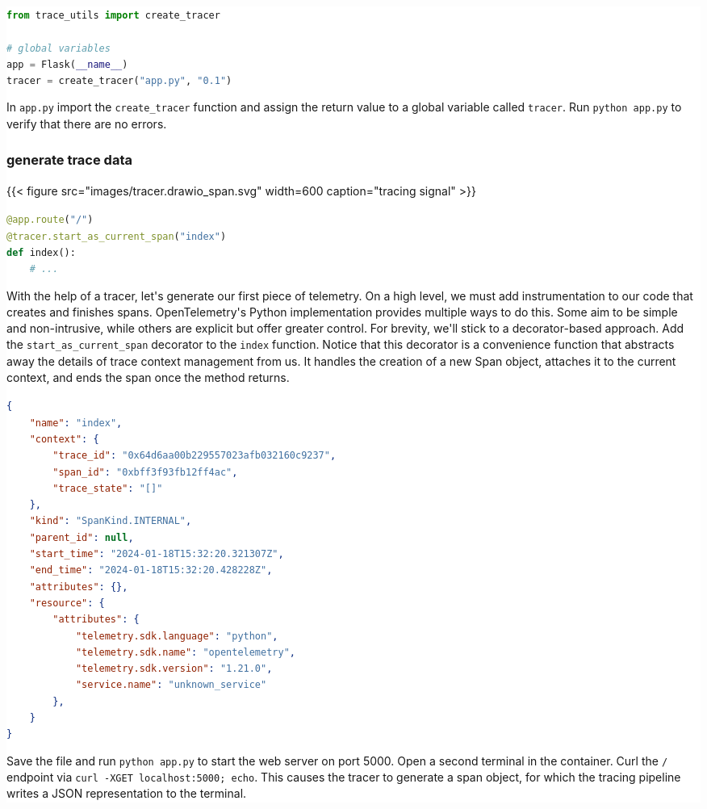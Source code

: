 ```py { title="app.py" }
from trace_utils import create_tracer

# global variables
app = Flask(__name__)
tracer = create_tracer("app.py", "0.1")
```

In `app.py` import the `create_tracer` function and assign the return value to a global variable called `tracer`.
Run `python app.py` to verify that there are no errors.

### generate trace data

{{< figure src="images/tracer.drawio_span.svg" width=600 caption="tracing signal" >}}

```py { title="app.py" }
@app.route("/")
@tracer.start_as_current_span("index")
def index():
    # ...
```

With the help of a tracer, let's generate our first piece of telemetry.
On a high level, we must add instrumentation to our code that creates and finishes spans.
OpenTelemetry's Python implementation provides multiple ways to do this.
Some aim to be simple and non-intrusive, while others are explicit but offer greater control.
For brevity, we'll stick to a decorator-based approach.
Add the `start_as_current_span` decorator to the `index` function.
Notice that this decorator is a convenience function that abstracts away the details of trace context management from us.
It handles the creation of a new Span object, attaches it to the current context, and ends the span once the method returns.

```json
{
    "name": "index",
    "context": {
        "trace_id": "0x64d6aa00b229557023afb032160c9237",
        "span_id": "0xbff3f93fb12ff4ac",
        "trace_state": "[]"
    },
    "kind": "SpanKind.INTERNAL",
    "parent_id": null,
    "start_time": "2024-01-18T15:32:20.321307Z",
    "end_time": "2024-01-18T15:32:20.428228Z",
    "attributes": {},
    "resource": {
        "attributes": {
            "telemetry.sdk.language": "python",
            "telemetry.sdk.name": "opentelemetry",
            "telemetry.sdk.version": "1.21.0",
            "service.name": "unknown_service"
        },
    }
}
```
Save the file and run `python app.py` to start the web server on port 5000.
Open a second terminal in the container.
Curl the `/` endpoint via `curl -XGET localhost:5000; echo`.
This causes the tracer to generate a span object, for which the tracing pipeline writes a JSON representation to the terminal.
